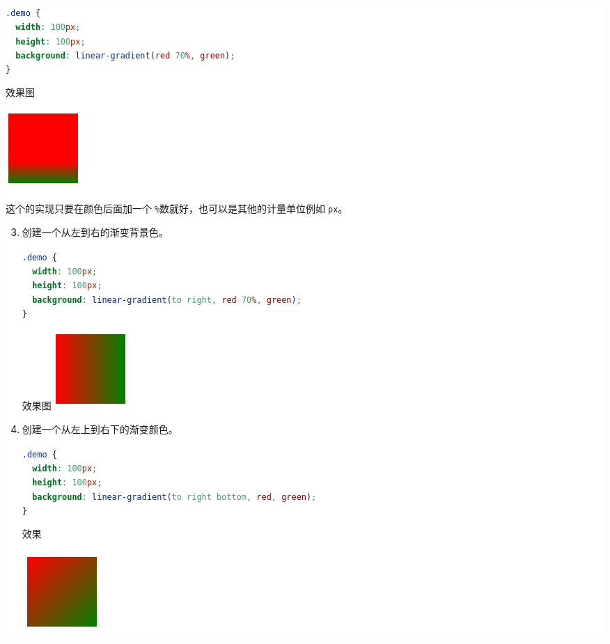    ```css
   .demo {
     width: 100px;
     height: 100px;
     background: linear-gradient(red 70%, green);
   }
   ```

   效果图

   ![](./images/5ea3df4109946c9501080113.png)

   这个的实现只要在颜色后面加一个 `%`数就好，也可以是其他的计量单位例如 `px`。

3. 创建一个从左到右的渐变背景色。

   ```css
   .demo {
     width: 100px;
     height: 100px;
     background: linear-gradient(to right, red 70%, green);
   }
   ```

   效果图
   ![](./images/5ea3df4d09779bd001090114.png)

4. 创建一个从左上到右下的渐变颜色。

   ```css
   .demo {
     width: 100px;
     height: 100px;
     background: linear-gradient(to right bottom, red, green);
   }
   ```

   效果

   ![](./images/5ea3df5c098c87d001230120.png)
